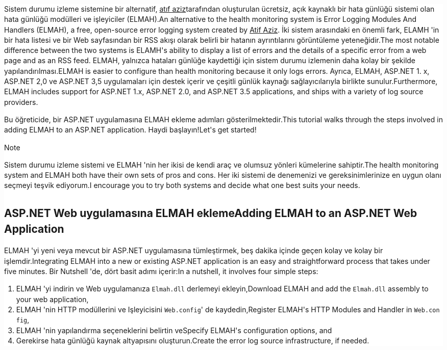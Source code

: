 <span data-ttu-id="d7335-122">Sistem durumu izleme sistemine bir alternatif, [atıf aziz](http://www.raboof.com/)tarafından oluşturulan ücretsiz, açık kaynaklı bir hata günlüğü sistemi olan hata günlüğü modülleri ve işleyiciler (ELMAH).</span><span class="sxs-lookup"><span data-stu-id="d7335-122">An alternative to the health monitoring system is Error Logging Modules And Handlers (ELMAH), a free, open-source error logging system created by [Atif Aziz](http://www.raboof.com/).</span></span> <span data-ttu-id="d7335-123">İki sistem arasındaki en önemli fark, ELAMH 'in bir hata listesi ve bir Web sayfasından bir RSS akışı olarak belirli bir hatanın ayrıntılarını görüntüleme yeteneğidir.</span><span class="sxs-lookup"><span data-stu-id="d7335-123">The most notable difference between the two systems is ELAMH's ability to display a list of errors and the details of a specific error from a web page and as an RSS feed.</span></span> <span data-ttu-id="d7335-124">ELMAH, yalnızca hataları günlüğe kaydettiği için sistem durumu izlemenin daha kolay bir şekilde yapılandırılması.</span><span class="sxs-lookup"><span data-stu-id="d7335-124">ELMAH is easier to configure than health monitoring because it only logs errors.</span></span> <span data-ttu-id="d7335-125">Ayrıca, ELMAH, ASP.NET 1. x, ASP.NET 2,0 ve ASP.NET 3,5 uygulamaları için destek içerir ve çeşitli günlük kaynağı sağlayıcılarıyla birlikte sunulur.</span><span class="sxs-lookup"><span data-stu-id="d7335-125">Furthermore, ELMAH includes support for ASP.NET 1.x, ASP.NET 2.0, and ASP.NET 3.5 applications, and ships with a variety of log source providers.</span></span>

<span data-ttu-id="d7335-126">Bu öğreticide, bir ASP.NET uygulamasına ELMAH ekleme adımları gösterilmektedir.</span><span class="sxs-lookup"><span data-stu-id="d7335-126">This tutorial walks through the steps involved in adding ELMAH to an ASP.NET application.</span></span> <span data-ttu-id="d7335-127">Haydi başlayın!</span><span class="sxs-lookup"><span data-stu-id="d7335-127">Let's get started!</span></span>

> [!NOTE]
> <span data-ttu-id="d7335-128">Sistem durumu izleme sistemi ve ELMAH 'nin her ikisi de kendi araç ve olumsuz yönleri kümelerine sahiptir.</span><span class="sxs-lookup"><span data-stu-id="d7335-128">The health monitoring system and ELMAH both have their own sets of pros and cons.</span></span> <span data-ttu-id="d7335-129">Her iki sistemi de denemenizi ve gereksinimlerinize en uygun olanı seçmeyi teşvik ediyorum.</span><span class="sxs-lookup"><span data-stu-id="d7335-129">I encourage you to try both systems and decide what one best suits your needs.</span></span>

## <a name="adding-elmah-to-an-aspnet-web-application"></a><span data-ttu-id="d7335-130">ASP.NET Web uygulamasına ELMAH ekleme</span><span class="sxs-lookup"><span data-stu-id="d7335-130">Adding ELMAH to an ASP.NET Web Application</span></span>

<span data-ttu-id="d7335-131">ELMAH 'yi yeni veya mevcut bir ASP.NET uygulamasına tümleştirmek, beş dakika içinde geçen kolay ve kolay bir işlemdir.</span><span class="sxs-lookup"><span data-stu-id="d7335-131">Integrating ELMAH into a new or existing ASP.NET application is an easy and straightforward process that takes under five minutes.</span></span> <span data-ttu-id="d7335-132">Bir Nutshell 'de, dört basit adımı içerir:</span><span class="sxs-lookup"><span data-stu-id="d7335-132">In a nutshell, it involves four simple steps:</span></span>

1. <span data-ttu-id="d7335-133">ELMAH 'yi indirin ve Web uygulamanıza `Elmah.dll` derlemeyi ekleyin,</span><span class="sxs-lookup"><span data-stu-id="d7335-133">Download ELMAH and add the `Elmah.dll` assembly to your web application,</span></span>
2. <span data-ttu-id="d7335-134">ELMAH 'nin HTTP modüllerini ve Işleyicisini `Web.config`' de kaydedin,</span><span class="sxs-lookup"><span data-stu-id="d7335-134">Register ELMAH's HTTP Modules and Handler in `Web.config`,</span></span>
3. <span data-ttu-id="d7335-135">ELMAH 'nin yapılandırma seçeneklerini belirtin ve</span><span class="sxs-lookup"><span data-stu-id="d7335-135">Specify ELMAH's configuration options, and</span></span>
4. <span data-ttu-id="d7335-136">Gerekirse hata günlüğü kaynak altyapısını oluşturun.</span><span class="sxs-lookup"><span data-stu-id="d7335-136">Create the error log source infrastructure, if needed.</span></span>
